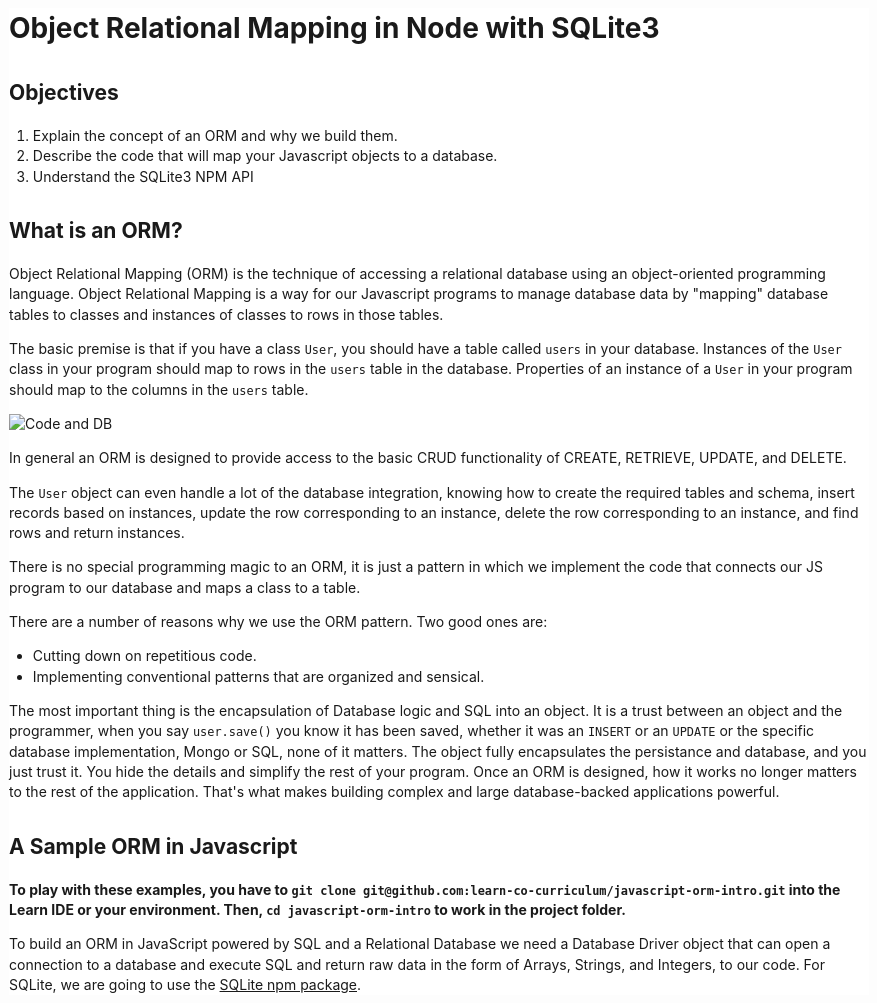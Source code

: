# Object Relational Mapping in Node with SQLite3

## Objectives

1. Explain the concept of an ORM and why we build them.
2. Describe the code that will map your Javascript objects to a database.
3. Understand the SQLite3 NPM API

## What is an ORM?

Object Relational Mapping (ORM) is the technique of accessing a relational database using an object-oriented programming language. Object Relational Mapping is a way for our Javascript programs to manage database data by "mapping" database tables to classes and instances of classes to rows in those tables.

The basic premise is that if you have a class `User`, you should have a table called `users` in your database. Instances of the `User` class in your program should map to rows in the `users` table in the database. Properties of an instance of a `User` in your program should map to the columns in the `users` table. 

![Code and DB](https://cl.ly/nh9W/Image%202017-11-14%20at%201.47.44%20PM.png)

In general an ORM is designed to provide access to the basic CRUD functionality of CREATE, RETRIEVE, UPDATE, and DELETE.

The `User` object can even handle a lot of the database integration, knowing how to create the required tables and schema, insert records based on instances, update the row corresponding to an instance, delete the row corresponding to an instance, and find rows and return instances.

There is no special programming magic to an ORM, it is just a pattern in which we implement the code that connects our JS program to our database and maps a class to a table.

There are a number of reasons why we use the ORM pattern. Two good ones are:

* Cutting down on repetitious code.
* Implementing conventional patterns that are organized and sensical.

The most important thing is the encapsulation of Database logic and SQL into an object. It is a trust between an object and the programmer, when you say `user.save()` you know it has been saved, whether it was an `INSERT` or an `UPDATE` or the specific database implementation, Mongo or SQL, none of it matters. The object fully encapsulates the persistance and database, and you just trust it. You hide the details and simplify the rest of your program. Once an ORM is designed, how it works no longer matters to the rest of the application. That's what makes building complex and large database-backed applications powerful.

## A Sample ORM in Javascript

**To play with these examples, you have to `git clone git@github.com:learn-co-curriculum/javascript-orm-intro.git` into the Learn IDE or your environment. Then, `cd javascript-orm-intro` to work in the project folder.**

To build an ORM in JavaScript powered by SQL and a Relational Database we need a Database Driver object that can open a connection to a database and execute SQL and return raw data in the form of Arrays, Strings, and Integers, to our code. For SQLite, we are going to use the [SQLite npm package](http://www.sqlitetutorial.net/sqlite-nodejs/).

